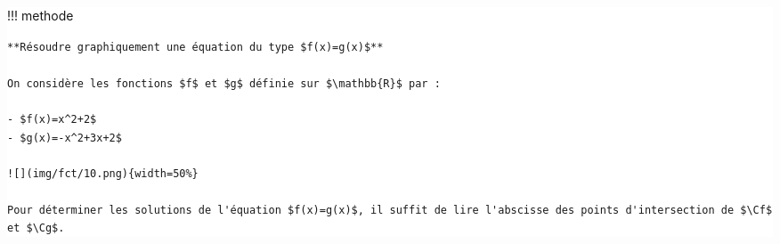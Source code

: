 !!! methode

    **Résoudre graphiquement une équation du type $f(x)=g(x)$**

    On considère les fonctions $f$ et $g$ définie sur $\mathbb{R}$ par :

    - $f(x)=x^2+2$
    - $g(x)=-x^2+3x+2$

    ![](img/fct/10.png){width=50%}

    Pour déterminer les solutions de l'équation $f(x)=g(x)$, il suffit de lire l'abscisse des points d'intersection de $\Cf$ et $\Cg$.
